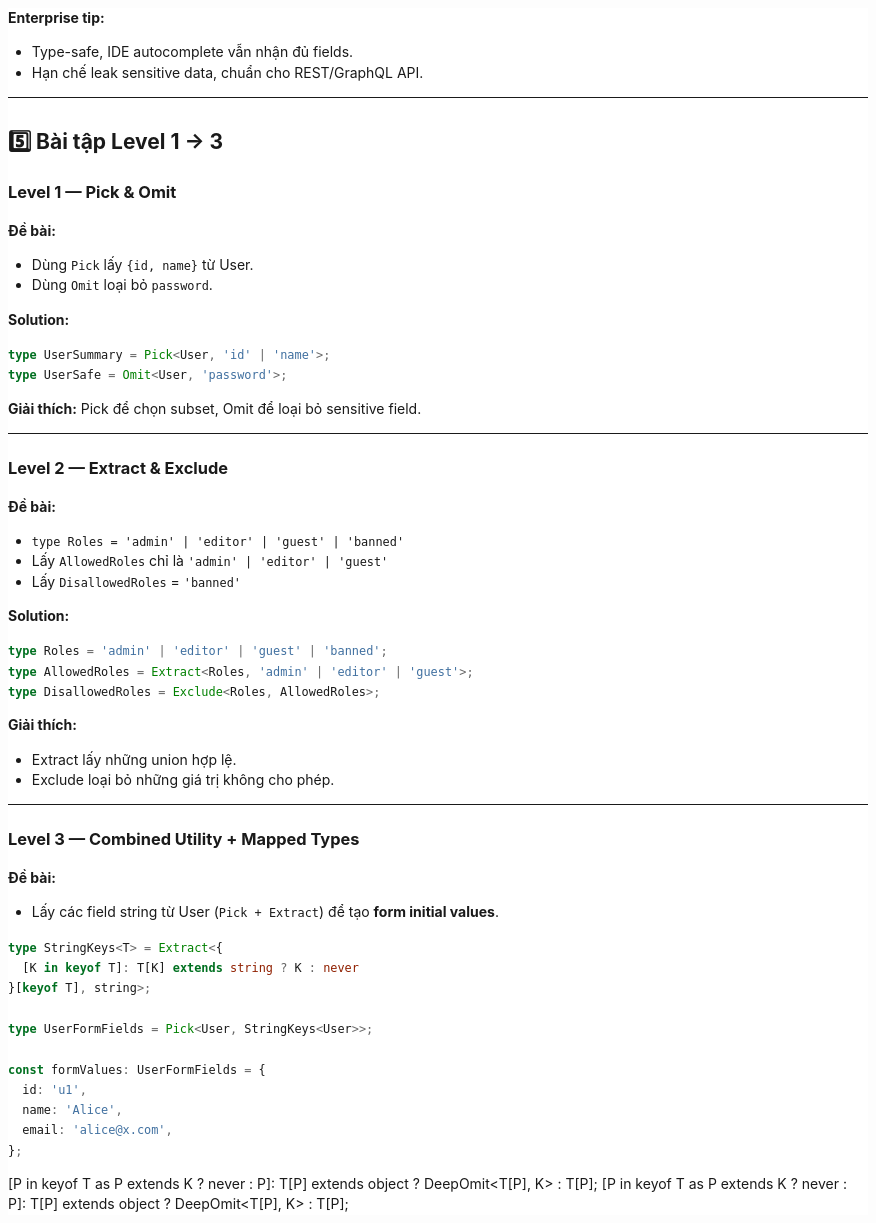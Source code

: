 **Enterprise tip:**

* Type-safe, IDE autocomplete vẫn nhận đủ fields.
* Hạn chế leak sensitive data, chuẩn cho REST/GraphQL API.

---

## 5️⃣ Bài tập Level 1 → 3

### Level 1 — Pick & Omit

**Đề bài:**

* Dùng `Pick` lấy `{id, name}` từ User.
* Dùng `Omit` loại bỏ `password`.

**Solution:**

```ts
type UserSummary = Pick<User, 'id' | 'name'>;
type UserSafe = Omit<User, 'password'>;
```

**Giải thích:** Pick để chọn subset, Omit để loại bỏ sensitive field.

---

### Level 2 — Extract & Exclude

**Đề bài:**

* `type Roles = 'admin' | 'editor' | 'guest' | 'banned'`
* Lấy `AllowedRoles` chỉ là `'admin' | 'editor' | 'guest'`
* Lấy `DisallowedRoles` = `'banned'`

**Solution:**

```ts
type Roles = 'admin' | 'editor' | 'guest' | 'banned';
type AllowedRoles = Extract<Roles, 'admin' | 'editor' | 'guest'>;
type DisallowedRoles = Exclude<Roles, AllowedRoles>;
```

**Giải thích:**

* Extract lấy những union hợp lệ.
* Exclude loại bỏ những giá trị không cho phép.

---

### Level 3 — Combined Utility + Mapped Types

**Đề bài:**

* Lấy các field string từ User (`Pick + Extract`) để tạo **form initial values**.

```ts
type StringKeys<T> = Extract<{
  [K in keyof T]: T[K] extends string ? K : never
}[keyof T], string>;

type UserFormFields = Pick<User, StringKeys<User>>;

const formValues: UserFormFields = {
  id: 'u1',
  name: 'Alice',
  email: 'alice@x.com',
};
```


  [P in keyof T as P extends K ? never : P]: T[P] extends object ? DeepOmit<T[P], K> : T[P];
  [P in keyof T as P extends K ? never : P]: T[P] extends object ? DeepOmit<T[P], K> : T[P];